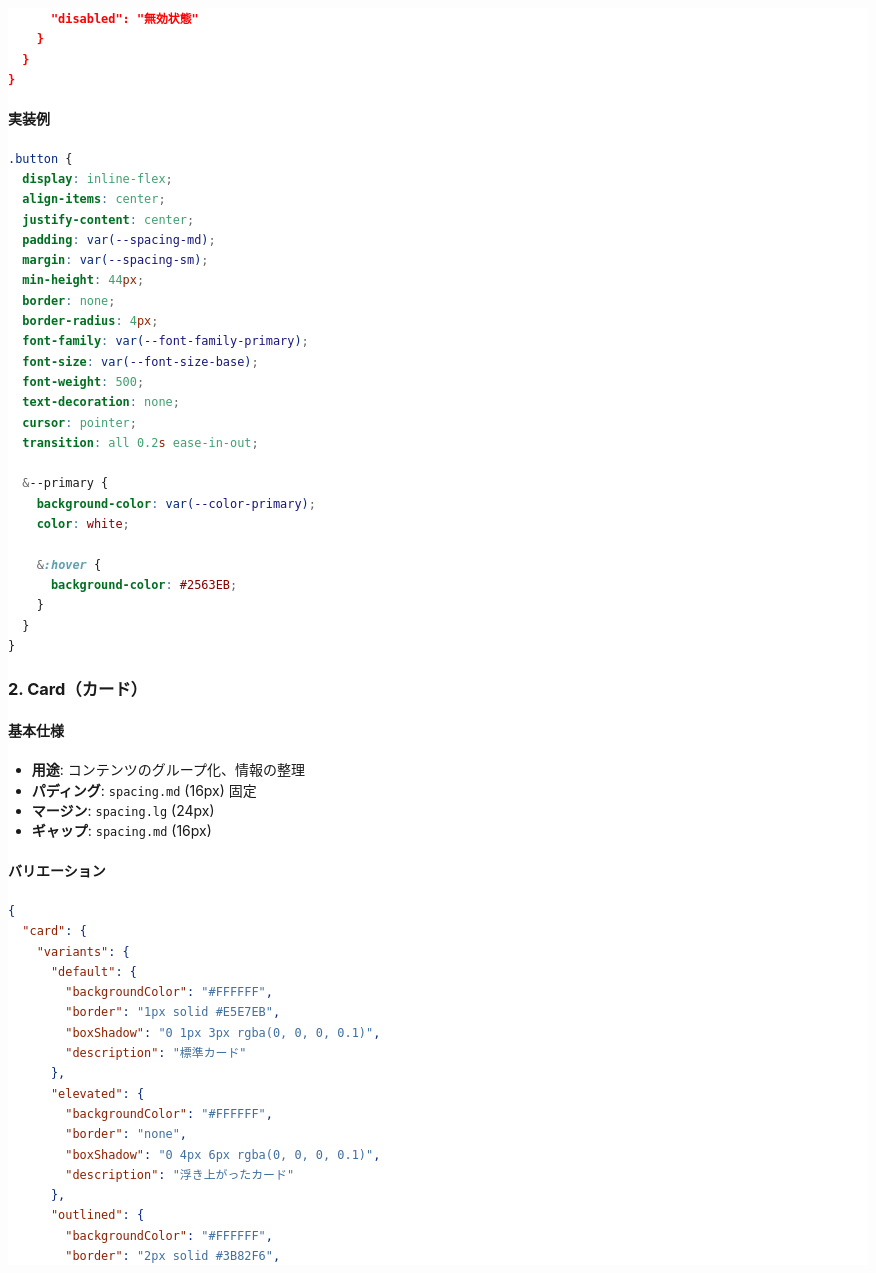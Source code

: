 ```json
      "disabled": "無効状態"
    }
  }
}
```

#### 実装例
```scss
.button {
  display: inline-flex;
  align-items: center;
  justify-content: center;
  padding: var(--spacing-md);
  margin: var(--spacing-sm);
  min-height: 44px;
  border: none;
  border-radius: 4px;
  font-family: var(--font-family-primary);
  font-size: var(--font-size-base);
  font-weight: 500;
  text-decoration: none;
  cursor: pointer;
  transition: all 0.2s ease-in-out;
  
  &--primary {
    background-color: var(--color-primary);
    color: white;
    
    &:hover {
      background-color: #2563EB;
    }
  }
}
```

### 2. Card（カード）

#### 基本仕様
- **用途**: コンテンツのグループ化、情報の整理
- **パディング**: `spacing.md` (16px) 固定
- **マージン**: `spacing.lg` (24px)
- **ギャップ**: `spacing.md` (16px)

#### バリエーション
```json
{
  "card": {
    "variants": {
      "default": {
        "backgroundColor": "#FFFFFF",
        "border": "1px solid #E5E7EB",
        "boxShadow": "0 1px 3px rgba(0, 0, 0, 0.1)",
        "description": "標準カード"
      },
      "elevated": {
        "backgroundColor": "#FFFFFF",
        "border": "none",
        "boxShadow": "0 4px 6px rgba(0, 0, 0, 0.1)",
        "description": "浮き上がったカード"
      },
      "outlined": {
        "backgroundColor": "#FFFFFF",
        "border": "2px solid #3B82F6",
```